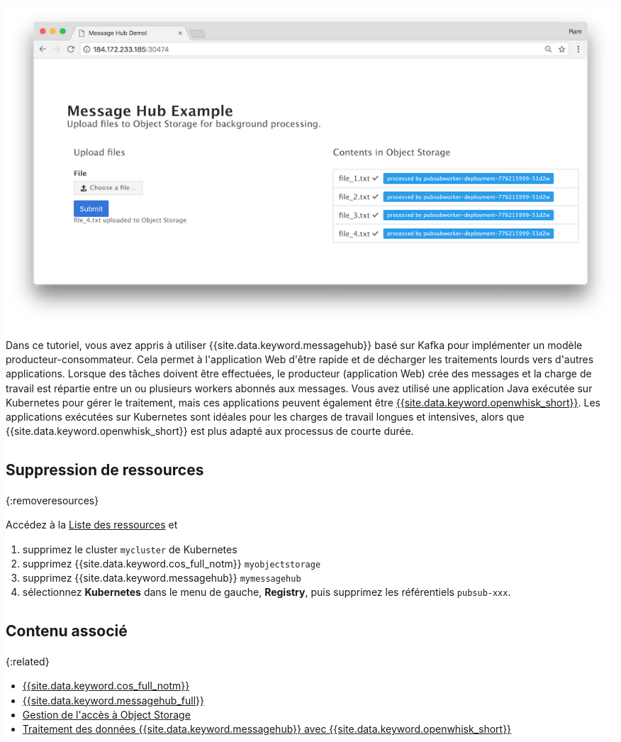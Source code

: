 ![](images/solution25/files_processed.png)

Dans ce tutoriel, vous avez appris à utiliser {{site.data.keyword.messagehub}} basé sur Kafka pour implémenter un modèle producteur-consommateur. Cela permet à l'application Web d'être rapide et de décharger les traitements lourds vers d'autres applications. Lorsque des tâches doivent être effectuées, le producteur (application Web) crée des messages et la charge de travail est répartie entre un ou plusieurs workers abonnés aux messages. Vous avez utilisé une application Java exécutée sur Kubernetes pour gérer le traitement, mais ces applications peuvent également être [{{site.data.keyword.openwhisk_short}}](https://{DomainName}/docs/openwhisk?topic=cloud-functions-openwhisk_common_use_cases#data-processing). Les applications exécutées sur Kubernetes sont idéales pour les charges de travail longues et intensives, alors que {{site.data.keyword.openwhisk_short}} est plus adapté aux processus de courte durée. 

## Suppression de ressources 
{:removeresources}

Accédez à la [Liste des ressources](https://{DomainName}/resources/) et 
1. supprimez le cluster `mycluster` de Kubernetes 
2. supprimez {{site.data.keyword.cos_full_notm}} `myobjectstorage`
3. supprimez {{site.data.keyword.messagehub}} `mymessagehub`
4. sélectionnez **Kubernetes** dans le menu de gauche, **Registry**, puis supprimez les référentiels `pubsub-xxx`.

## Contenu associé
{:related}

* [{{site.data.keyword.cos_full_notm}}](https://{DomainName}/docs/services/cloud-object-storage?topic=cloud-object-storage-about-ibm-cloud-object-storage#about-ibm-cloud-object-storage)
* [{{site.data.keyword.messagehub_full}}](https://{DomainName}/docs/services/EventStreams?topic=eventstreams-getting_started#messagehub)
* [Gestion de l'accès à Object Storage](https://{DomainName}/docs/infrastructure/cloud-object-storage-infrastructure?topic=cloud-object-storage-infrastructure-managing-access#managing-access)
* [Traitement des données {{site.data.keyword.messagehub}} avec {{site.data.keyword.openwhisk_short}}](https://github.com/IBM/openwhisk-data-processing-message-hub)
